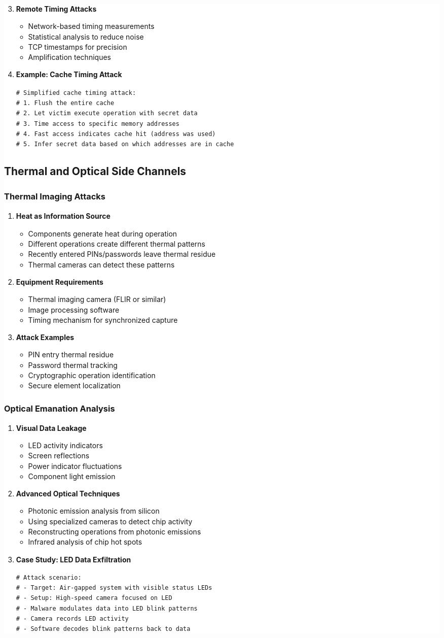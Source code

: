 3. **Remote Timing Attacks**
   - Network-based timing measurements
   - Statistical analysis to reduce noise
   - TCP timestamps for precision
   - Amplification techniques

4. **Example: Cache Timing Attack**
   ```
   # Simplified cache timing attack:
   # 1. Flush the entire cache
   # 2. Let victim execute operation with secret data
   # 3. Time access to specific memory addresses
   # 4. Fast access indicates cache hit (address was used)
   # 5. Infer secret data based on which addresses are in cache
   ```

## Thermal and Optical Side Channels

### Thermal Imaging Attacks

1. **Heat as Information Source**
   - Components generate heat during operation
   - Different operations create different thermal patterns
   - Recently entered PINs/passwords leave thermal residue
   - Thermal cameras can detect these patterns

2. **Equipment Requirements**
   - Thermal imaging camera (FLIR or similar)
   - Image processing software
   - Timing mechanism for synchronized capture

3. **Attack Examples**
   - PIN entry thermal residue
   - Password thermal tracking
   - Cryptographic operation identification
   - Secure element localization

### Optical Emanation Analysis

1. **Visual Data Leakage**
   - LED activity indicators
   - Screen reflections
   - Power indicator fluctuations
   - Component light emission

2. **Advanced Optical Techniques**
   - Photonic emission analysis from silicon
   - Using specialized cameras to detect chip activity
   - Reconstructing operations from photonic emissions
   - Infrared analysis of chip hot spots

3. **Case Study: LED Data Exfiltration**
   ```
   # Attack scenario:
   # - Target: Air-gapped system with visible status LEDs
   # - Setup: High-speed camera focused on LED
   # - Malware modulates data into LED blink patterns
   # - Camera records LED activity
   # - Software decodes blink patterns back to data
   ```

